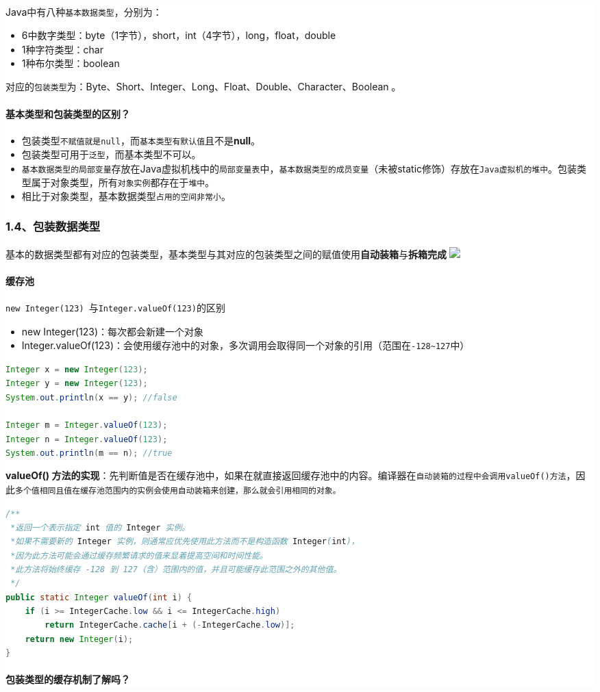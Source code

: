 Java中有八种`基本数据类型`，分别为：

- 6中数字类型：byte（1字节），short，int（4字节），long，float，double
- 1种字符类型：char
- 1种布尔类型：boolean

对应的`包装类型`为：Byte、Short、Integer、Long、Float、Double、Character、Boolean 。

#### 基本类型和包装类型的区别？

- 包装类型`不赋值就是null`，而`基本类型有默认值`且不是**null**。
- 包装类型可用于`泛型`，而基本类型不可以。
- `基本数据类型的局部变量`存放在Java虚拟机栈中的`局部变量表`中，`基本数据类型的成员变量`（未被static修饰）存放在`Java虚拟机的堆中`。包装类型属于对象类型，所有`对象实例`都存在于`堆中`。
- 相比于对象类型，基本数据类型`占用的空间非常小`。

### 1.4、包装数据类型

基本的数据类型都有对应的包装类型，基本类型与其对应的包装类型之间的赋值使用**自动装箱**与**拆箱完成**
<img src="https://knowledgeimagebed.oss-cn-hangzhou.aliyuncs.com/img/1639135313122-2f5e6d71-f4f4-4cde-8f2a-3da23c6376f8.png"/>

#### 缓存池

`new Integer(123) `与` Integer.valueOf(123) `的区别

- new Integer(123)：每次都会新建一个对象
- Integer.valueOf(123)：会使用缓存池中的对象，多次调用会取得同一个对象的引用（范围在`-128~127`中）

```java
Integer x = new Integer(123);
Integer y = new Integer(123);
System.out.println(x == y); //false

Integer m = Integer.valueOf(123);
Integer n = Integer.valueOf(123);
System.out.println(m == n); //true
```

**valueOf() 方法的实现**：先判断值是否在缓存池中，如果在就直接返回缓存池中的内容。编译器在`自动装箱的过程中会调用valueOf()方法`，因此`多个值相同且值在缓存池范围内的实例会使用自动装箱来创建，那么就会引用相同的对象。`

```java
/**
 *返回一个表示指定 int 值的 Integer 实例。
 *如果不需要新的 Integer 实例，则通常应优先使用此方法而不是构造函数 Integer(int)，
 *因为此方法可能会通过缓存频繁请求的值来显着提高空间和时间性能。
 *此方法将始终缓存 -128 到 127（含）范围内的值，并且可能缓存此范围之外的其他值。
 */
public static Integer valueOf(int i) {
    if (i >= IntegerCache.low && i <= IntegerCache.high)
        return IntegerCache.cache[i + (-IntegerCache.low)];
    return new Integer(i);
}
```

#### 包装类型的缓存机制了解吗？
